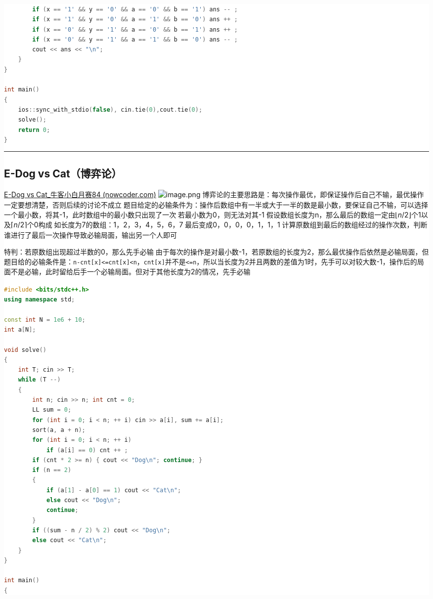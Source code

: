 ```cpp
        if (x == '1' && y == '0' && a == '0' && b == '1') ans -- ;
        if (x == '1' && y == '0' && a == '1' && b == '0') ans ++ ;
        if (x == '0' && y == '1' && a == '0' && b == '1') ans ++ ;
        if (x == '0' && y == '1' && a == '1' && b == '0') ans -- ;
        cout << ans << "\n";
    }
}

int main()
{
    ios::sync_with_stdio(false), cin.tie(0),cout.tie(0);
    solve();
    return 0;
}
```
***
## E-Dog vs Cat（博弈论）
[E-Dog vs Cat_牛客小白月赛84 (nowcoder.com)](https://ac.nowcoder.com/acm/contest/72389/E)
![image.png](https://raw.githubusercontent.com/ren77281/pigco-image/main/img/202312231205889.png)
博弈论的主要思路是：每次操作最优，即保证操作后自己不输，最优操作一定要想清楚，否则后续的讨论不成立
题目给定的必输条件为：操作后数组中有一半或大于一半的数是最小数，要保证自己不输，可以选择一个最小数，将其-1，此时数组中的最小数只出现了一次
若最小数为0，则无法对其-1
假设数组长度为n，那么最后的数组一定由$\lfloor n/2 \rfloor$个1以及$\lceil n/2 \rceil$个0构成
如长度为7的数组：1，2，3，4，5，6，7
最后变成0，0，0，0，1，1，1
计算原数组到最后的数组经过的操作次数，判断谁进行了最后一次操作导致必输局面，输出另一个人即可

特判：若原数组出现超过半数的0，那么先手必输
由于每次的操作是对最小数-1，若原数组的长度为2，那么最优操作后依然是必输局面，但题目给的必输条件是：`n-cnt[x]<=cnt[x]<n`，`cnt[x]`并不是`<=n`，所以当长度为2并且两数的差值为1时，先手可以对较大数-1，操作后的局面不是必输，此时留给后手一个必输局面。但对于其他长度为2的情况，先手必输
```cpp
#include <bits/stdc++.h>
using namespace std;

const int N = 1e6 + 10;
int a[N];

void solve()
{
    int T; cin >> T;
    while (T --)
    {
        int n; cin >> n; int cnt = 0;
        LL sum = 0;
        for (int i = 0; i < n; ++ i) cin >> a[i], sum += a[i];
        sort(a, a + n);
        for (int i = 0; i < n; ++ i)
            if (a[i] == 0) cnt ++ ;
        if (cnt * 2 >= n) { cout << "Dog\n"; continue; }
        if (n == 2)
        {
            if (a[1] - a[0] == 1) cout << "Cat\n";
            else cout << "Dog\n";
            continue;
        }
        if ((sum - n / 2) % 2) cout << "Dog\n";
        else cout << "Cat\n";
    }
}

int main()
{
```